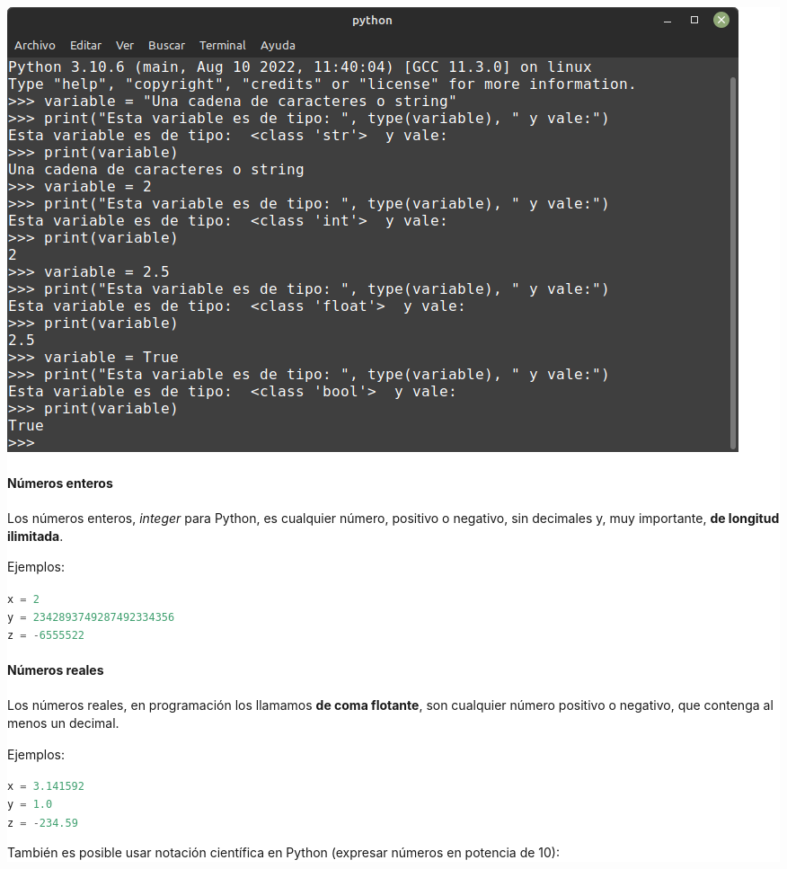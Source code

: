 ![Tipos básicos de datos](docs/03-tiposbasicos.png)

#### Números enteros

Los números enteros, *integer* para Python, es cualquier número, positivo o negativo, sin decimales y, muy importante, **de longitud ilimitada**.

Ejemplos:

```python
x = 2
y = 2342893749287492334356
z = -6555522
```

#### Números reales

Los números reales, en programación los llamamos **de coma flotante**, son cualquier número positivo o negativo, que contenga al menos un decimal.

Ejemplos:

```python
x = 3.141592
y = 1.0
z = -234.59
```

También es posible usar notación científica en Python (expresar números en potencia de 10):

